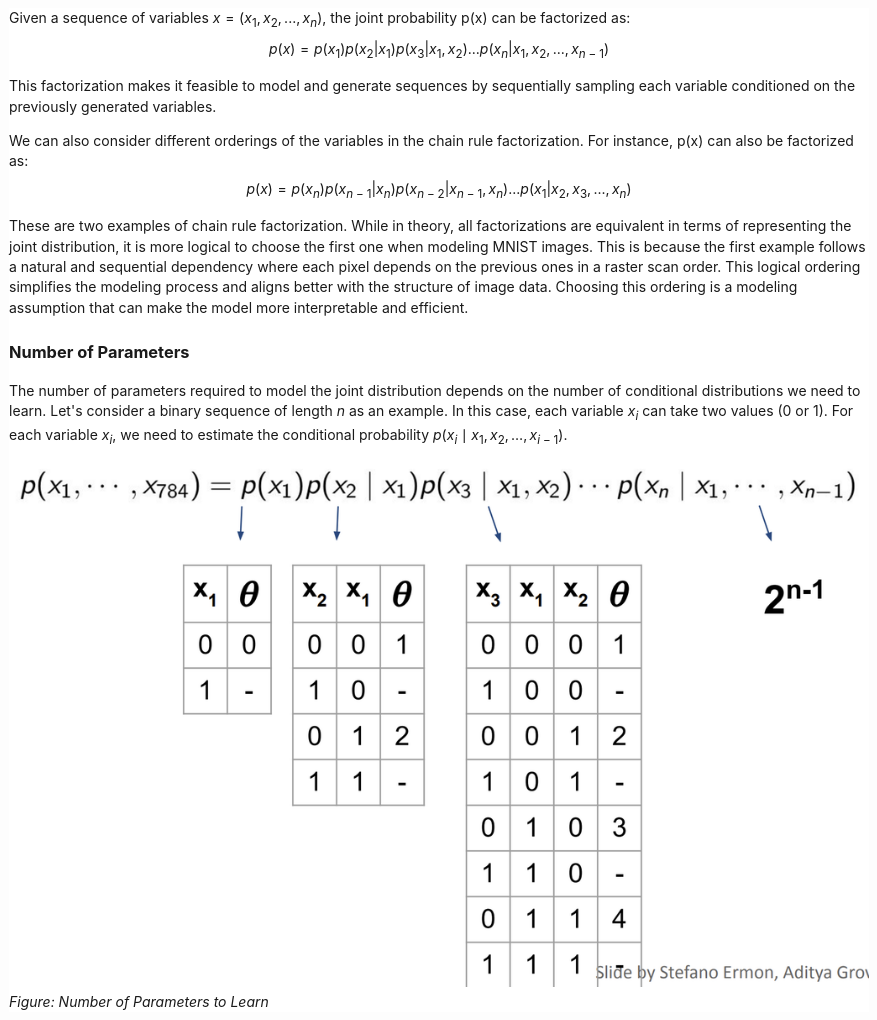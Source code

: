 Given a sequence of variables $x = (x_1, x_2, ..., x_n)$, the joint probability p(x) can be factorized as:
$$p(x) = p(x_1) p(x_2 | x_1) p(x_3 | x_1, x_2) ... p(x_n | x_1, x_2, ..., x_{n-1}) $$

This factorization makes it feasible to model and generate sequences by sequentially sampling each variable conditioned on the previously generated variables.

We can also consider different orderings of the variables in the chain rule factorization. For instance, p(x) can also be factorized as:
$$p(x) = p(x_n) p(x_{n-1} | x_n) p(x_{n-2} | x_{n-1}, x_n) ... p(x_1 | x_2, x_3, ..., x_n) $$

These are two examples of chain rule factorization. While in theory, all factorizations are equivalent in terms of representing the joint distribution, it is more logical to choose the first one when modeling MNIST images. This is because the first example follows a natural and sequential dependency where each pixel depends on the previous ones in a raster scan order. This logical ordering simplifies the modeling process and aligns better with the structure of image data. Choosing this ordering is a modeling assumption that can make the model more interpretable and efficient.

### Number of Parameters

The number of parameters required to model the joint distribution depends on the number of conditional distributions we need to learn. Let's consider a binary sequence of length $n$ as an example. In this case, each variable $x_i$ can take two values (0 or 1). For each variable $x_i$, we need to estimate the conditional probability $p(x_i \mid x_1, x_2, \ldots, x_{i-1})$.

![Number of Parameters to Learn](topic_summary_images/number_of_parameter.png)
*Figure: Number of Parameters to Learn*
